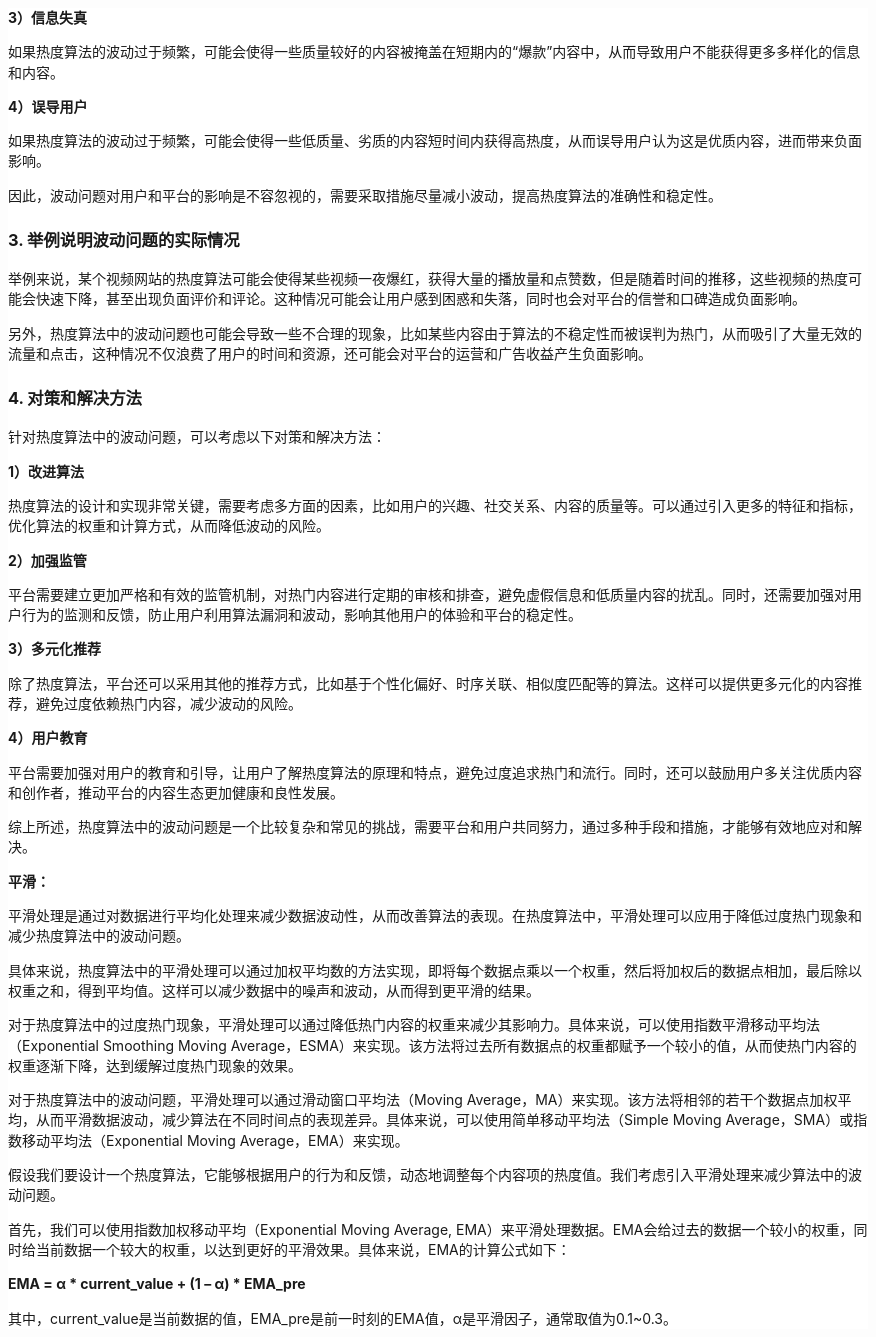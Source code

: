 **3）信息失真**

如果热度算法的波动过于频繁，可能会使得一些质量较好的内容被掩盖在短期内的“爆款”内容中，从而导致用户不能获得更多多样化的信息和内容。

**4）误导用户**

如果热度算法的波动过于频繁，可能会使得一些低质量、劣质的内容短时间内获得高热度，从而误导用户认为这是优质内容，进而带来负面影响。

因此，波动问题对用户和平台的影响是不容忽视的，需要采取措施尽量减小波动，提高热度算法的准确性和稳定性。

### 3\. 举例说明波动问题的实际情况

举例来说，某个视频网站的热度算法可能会使得某些视频一夜爆红，获得大量的播放量和点赞数，但是随着时间的推移，这些视频的热度可能会快速下降，甚至出现负面评价和评论。这种情况可能会让用户感到困惑和失落，同时也会对平台的信誉和口碑造成负面影响。

另外，热度算法中的波动问题也可能会导致一些不合理的现象，比如某些内容由于算法的不稳定性而被误判为热门，从而吸引了大量无效的流量和点击，这种情况不仅浪费了用户的时间和资源，还可能会对平台的运营和广告收益产生负面影响。

### 4\. 对策和解决方法

针对热度算法中的波动问题，可以考虑以下对策和解决方法：

**1）改进算法**

热度算法的设计和实现非常关键，需要考虑多方面的因素，比如用户的兴趣、社交关系、内容的质量等。可以通过引入更多的特征和指标，优化算法的权重和计算方式，从而降低波动的风险。

**2）加强监管**

平台需要建立更加严格和有效的监管机制，对热门内容进行定期的审核和排查，避免虚假信息和低质量内容的扰乱。同时，还需要加强对用户行为的监测和反馈，防止用户利用算法漏洞和波动，影响其他用户的体验和平台的稳定性。

**3）多元化推荐**

除了热度算法，平台还可以采用其他的推荐方式，比如基于个性化偏好、时序关联、相似度匹配等的算法。这样可以提供更多元化的内容推荐，避免过度依赖热门内容，减少波动的风险。

**4）用户教育**

平台需要加强对用户的教育和引导，让用户了解热度算法的原理和特点，避免过度追求热门和流行。同时，还可以鼓励用户多关注优质内容和创作者，推动平台的内容生态更加健康和良性发展。

综上所述，热度算法中的波动问题是一个比较复杂和常见的挑战，需要平台和用户共同努力，通过多种手段和措施，才能够有效地应对和解决。

**平滑：**

平滑处理是通过对数据进行平均化处理来减少数据波动性，从而改善算法的表现。在热度算法中，平滑处理可以应用于降低过度热门现象和减少热度算法中的波动问题。

具体来说，热度算法中的平滑处理可以通过加权平均数的方法实现，即将每个数据点乘以一个权重，然后将加权后的数据点相加，最后除以权重之和，得到平均值。这样可以减少数据中的噪声和波动，从而得到更平滑的结果。

对于热度算法中的过度热门现象，平滑处理可以通过降低热门内容的权重来减少其影响力。具体来说，可以使用指数平滑移动平均法（Exponential Smoothing Moving Average，ESMA）来实现。该方法将过去所有数据点的权重都赋予一个较小的值，从而使热门内容的权重逐渐下降，达到缓解过度热门现象的效果。

对于热度算法中的波动问题，平滑处理可以通过滑动窗口平均法（Moving Average，MA）来实现。该方法将相邻的若干个数据点加权平均，从而平滑数据波动，减少算法在不同时间点的表现差异。具体来说，可以使用简单移动平均法（Simple Moving Average，SMA）或指数移动平均法（Exponential Moving Average，EMA）来实现。

假设我们要设计一个热度算法，它能够根据用户的行为和反馈，动态地调整每个内容项的热度值。我们考虑引入平滑处理来减少算法中的波动问题。

首先，我们可以使用指数加权移动平均（Exponential Moving Average, EMA）来平滑处理数据。EMA会给过去的数据一个较小的权重，同时给当前数据一个较大的权重，以达到更好的平滑效果。具体来说，EMA的计算公式如下：

**EMA = α \* current\_value + (1 – α) \* EMA\_pre**

其中，current\_value是当前数据的值，EMA\_pre是前一时刻的EMA值，α是平滑因子，通常取值为0.1~0.3。
